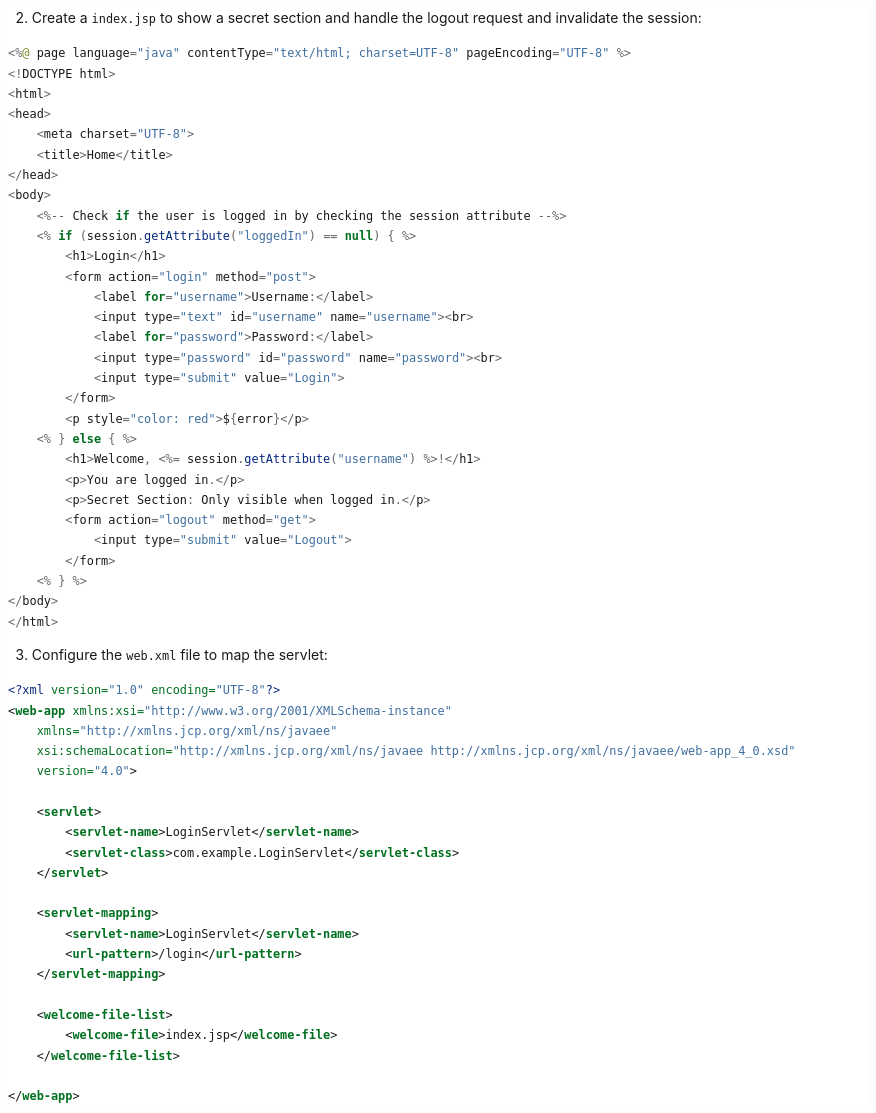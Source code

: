 2. Create a `index.jsp` to show a secret section and handle the logout request and invalidate the session:
```java
<%@ page language="java" contentType="text/html; charset=UTF-8" pageEncoding="UTF-8" %>
<!DOCTYPE html>
<html>
<head>
    <meta charset="UTF-8">
    <title>Home</title>
</head>
<body>
    <%-- Check if the user is logged in by checking the session attribute --%>
    <% if (session.getAttribute("loggedIn") == null) { %>
        <h1>Login</h1>
        <form action="login" method="post">
            <label for="username">Username:</label>
            <input type="text" id="username" name="username"><br>
            <label for="password">Password:</label>
            <input type="password" id="password" name="password"><br>
            <input type="submit" value="Login">             
        </form>
        <p style="color: red">${error}</p>
    <% } else { %>
        <h1>Welcome, <%= session.getAttribute("username") %>!</h1>
        <p>You are logged in.</p>
        <p>Secret Section: Only visible when logged in.</p>
        <form action="logout" method="get">
            <input type="submit" value="Logout">
        </form>
    <% } %>
</body>
</html>

```

3. Configure the `web.xml` file to map the servlet:
```xml
<?xml version="1.0" encoding="UTF-8"?>
<web-app xmlns:xsi="http://www.w3.org/2001/XMLSchema-instance"
    xmlns="http://xmlns.jcp.org/xml/ns/javaee"
    xsi:schemaLocation="http://xmlns.jcp.org/xml/ns/javaee http://xmlns.jcp.org/xml/ns/javaee/web-app_4_0.xsd"
    version="4.0">

    <servlet>
        <servlet-name>LoginServlet</servlet-name>
        <servlet-class>com.example.LoginServlet</servlet-class>
    </servlet>

    <servlet-mapping>
        <servlet-name>LoginServlet</servlet-name>
        <url-pattern>/login</url-pattern>
    </servlet-mapping>

    <welcome-file-list>
        <welcome-file>index.jsp</welcome-file>
    </welcome-file-list>
     
</web-app>
```
